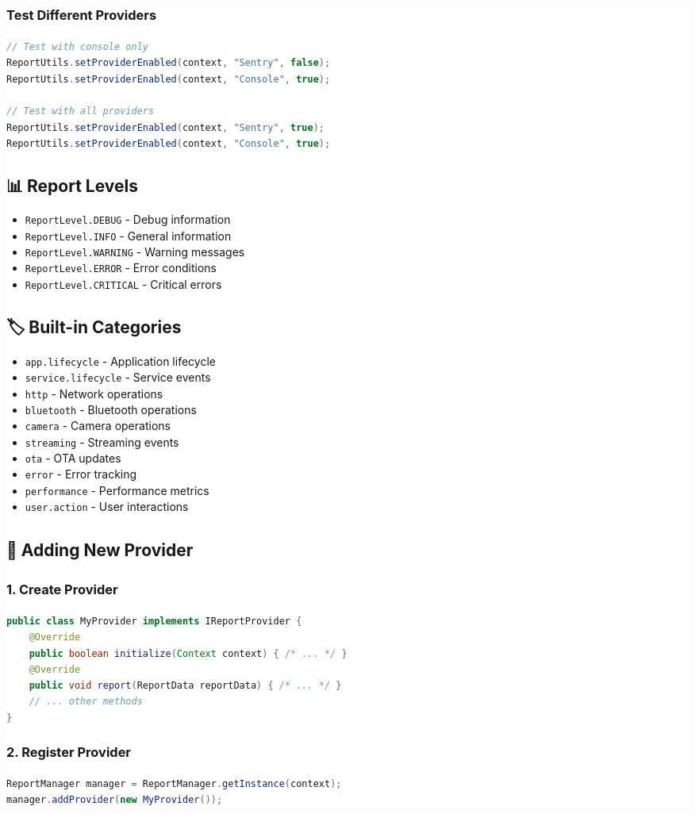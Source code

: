 ### Test Different Providers
```java
// Test with console only
ReportUtils.setProviderEnabled(context, "Sentry", false);
ReportUtils.setProviderEnabled(context, "Console", true);

// Test with all providers
ReportUtils.setProviderEnabled(context, "Sentry", true);
ReportUtils.setProviderEnabled(context, "Console", true);
```

## 📊 Report Levels

- `ReportLevel.DEBUG` - Debug information
- `ReportLevel.INFO` - General information
- `ReportLevel.WARNING` - Warning messages
- `ReportLevel.ERROR` - Error conditions
- `ReportLevel.CRITICAL` - Critical errors

## 🏷️ Built-in Categories

- `app.lifecycle` - Application lifecycle
- `service.lifecycle` - Service events
- `http` - Network operations
- `bluetooth` - Bluetooth operations
- `camera` - Camera operations
- `streaming` - Streaming events
- `ota` - OTA updates
- `error` - Error tracking
- `performance` - Performance metrics
- `user.action` - User interactions

## 🔄 Adding New Provider

### 1. Create Provider
```java
public class MyProvider implements IReportProvider {
    @Override
    public boolean initialize(Context context) { /* ... */ }
    @Override
    public void report(ReportData reportData) { /* ... */ }
    // ... other methods
}
```

### 2. Register Provider
```java
ReportManager manager = ReportManager.getInstance(context);
manager.addProvider(new MyProvider());
```
